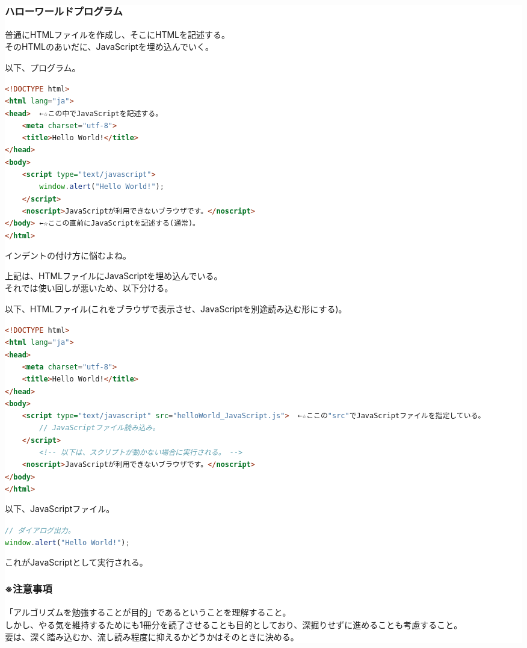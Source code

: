 
<a name="algorithmHelloWorld"></a>
### ハローワールドプログラム
普通にHTMLファイルを作成し、そこにHTMLを記述する。  
そのHTMLのあいだに、JavaScriptを埋め込んでいく。  

以下、プログラム。
```html
<!DOCTYPE html>
<html lang="ja">
<head>	←☆この中でJavaScriptを記述する。
    <meta charset="utf-8">
    <title>Hello World!</title>
</head>
<body>
    <script type="text/javascript">
        window.alert("Hello World!");
    </script>
    <noscript>JavaScriptが利用できないブラウザです。</noscript>
</body>	←☆ここの直前にJavaScriptを記述する(通常)。
</html>
```
インデントの付け方に悩むよね。  

上記は、HTMLファイルにJavaScriptを埋め込んでいる。  
それでは使い回しが悪いため、以下分ける。  

以下、HTMLファイル(これをブラウザで表示させ、JavaScriptを別途読み込む形にする)。
```html
<!DOCTYPE html>
<html lang="ja">
<head>
	<meta charset="utf-8">
	<title>Hello World!</title>
</head>
<body>
	<script type="text/javascript" src="helloWorld_JavaScript.js">	←☆ここの"src"でJavaScriptファイルを指定している。
		// JavaScriptファイル読み込み。
	</script>
		<!-- 以下は、スクリプトが動かない場合に実行される。 -->
	<noscript>JavaScriptが利用できないブラウザです。</noscript>
</body>
</html>
```

以下、JavaScriptファイル。
```javascript
// ダイアログ出力。
window.alert("Hello World!");
```
これがJavaScriptとして実行される。  


<a name="algorithmNotes"></a>
### ※注意事項
「アルゴリズムを勉強することが目的」であるということを理解すること。  
しかし、やる気を維持するためにも1冊分を読了させることも目的としており、深掘りせずに進めることも考慮すること。  
要は、深く踏み込むか、流し読み程度に抑えるかどうかはそのときに決める。  
